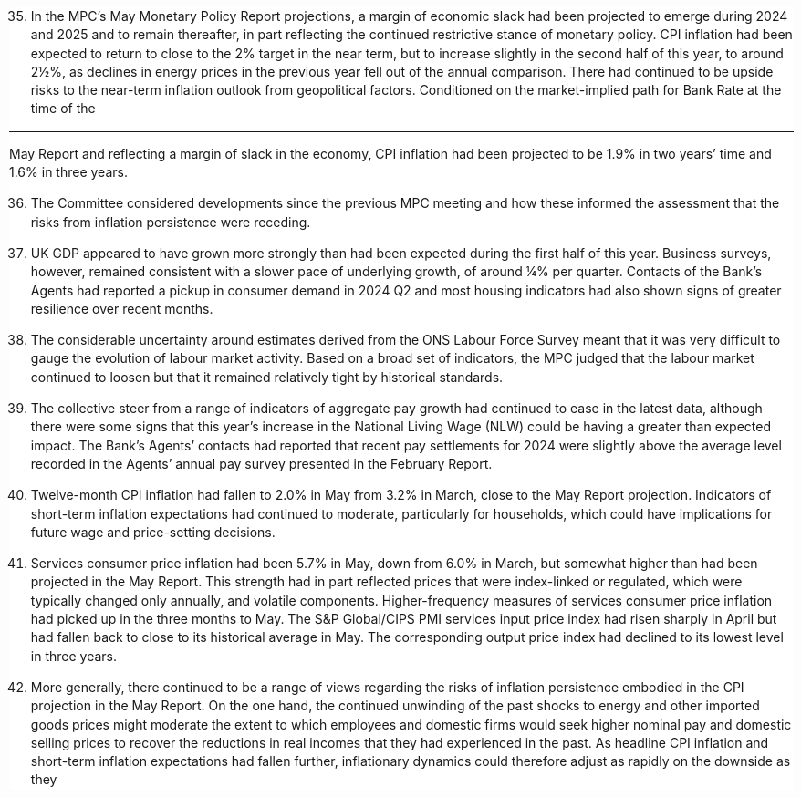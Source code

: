 35. In the MPC’s May Monetary Policy Report projections, a margin of economic slack had
been projected to emerge during 2024 and 2025 and to remain thereafter, in part reflecting
the continued restrictive stance of monetary policy. CPI inflation had been expected to return
to close to the 2% target in the near term, but to increase slightly in the second half of this
year, to around 2½%, as declines in energy prices in the previous year fell out of the annual
comparison. There had continued to be upside risks to the near-term inflation outlook from
geopolitical factors. Conditioned on the market-implied path for Bank Rate at the time of the


-----

May Report and reflecting a margin of slack in the economy, CPI inflation had been projected
to be 1.9% in two years’ time and 1.6% in three years.

36. The Committee considered developments since the previous MPC meeting and how
these informed the assessment that the risks from inflation persistence were receding.

37. UK GDP appeared to have grown more strongly than had been expected during the first
half of this year. Business surveys, however, remained consistent with a slower pace of
underlying growth, of around ¼% per quarter. Contacts of the Bank’s Agents had reported a
pickup in consumer demand in 2024 Q2 and most housing indicators had also shown signs
of greater resilience over recent months.

38. The considerable uncertainty around estimates derived from the ONS Labour Force
Survey meant that it was very difficult to gauge the evolution of labour market activity. Based
on a broad set of indicators, the MPC judged that the labour market continued to loosen but
that it remained relatively tight by historical standards.

39. The collective steer from a range of indicators of aggregate pay growth had continued to
ease in the latest data, although there were some signs that this year’s increase in the
National Living Wage (NLW) could be having a greater than expected impact. The Bank’s
Agents’ contacts had reported that recent pay settlements for 2024 were slightly above the
average level recorded in the Agents’ annual pay survey presented in the February Report.

40. Twelve-month CPI inflation had fallen to 2.0% in May from 3.2% in March, close to the
May Report projection. Indicators of short-term inflation expectations had continued to
moderate, particularly for households, which could have implications for future wage and
price-setting decisions.

41. Services consumer price inflation had been 5.7% in May, down from 6.0% in March, but
somewhat higher than had been projected in the May Report. This strength had in part
reflected prices that were index-linked or regulated, which were typically changed only
annually, and volatile components. Higher-frequency measures of services consumer price
inflation had picked up in the three months to May. The S&P Global/CIPS PMI services input
price index had risen sharply in April but had fallen back to close to its historical average in
May. The corresponding output price index had declined to its lowest level in three years.

42. More generally, there continued to be a range of views regarding the risks of inflation
persistence embodied in the CPI projection in the May Report. On the one hand, the
continued unwinding of the past shocks to energy and other imported goods prices might
moderate the extent to which employees and domestic firms would seek higher nominal pay
and domestic selling prices to recover the reductions in real incomes that they had
experienced in the past. As headline CPI inflation and short-term inflation expectations had
fallen further, inflationary dynamics could therefore adjust as rapidly on the downside as they

